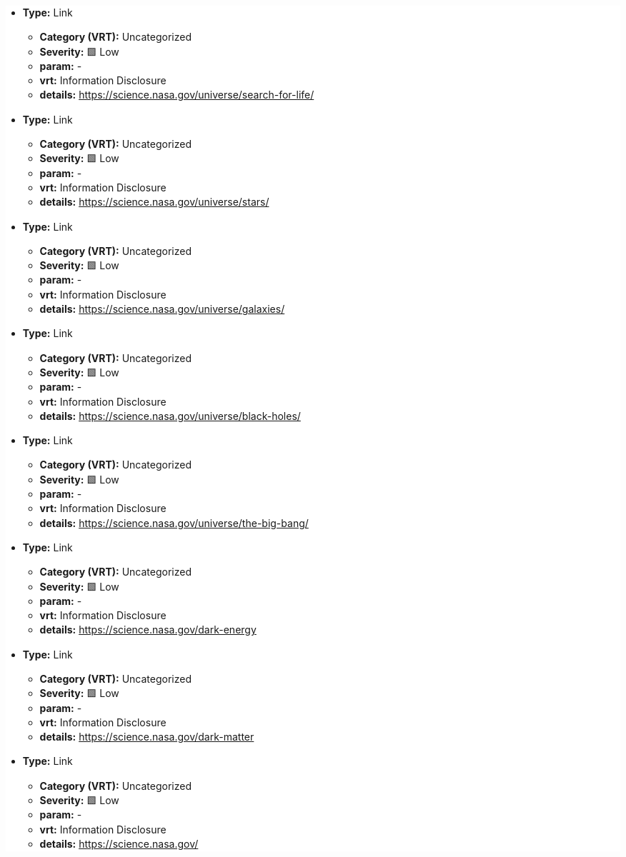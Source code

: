 - **Type:** Link
  - **Category (VRT):** Uncategorized
  - **Severity:** 🟩 Low
  - **param:** -
  - **vrt:** Information Disclosure
  - **details:** https://science.nasa.gov/universe/search-for-life/

- **Type:** Link
  - **Category (VRT):** Uncategorized
  - **Severity:** 🟩 Low
  - **param:** -
  - **vrt:** Information Disclosure
  - **details:** https://science.nasa.gov/universe/stars/

- **Type:** Link
  - **Category (VRT):** Uncategorized
  - **Severity:** 🟩 Low
  - **param:** -
  - **vrt:** Information Disclosure
  - **details:** https://science.nasa.gov/universe/galaxies/

- **Type:** Link
  - **Category (VRT):** Uncategorized
  - **Severity:** 🟩 Low
  - **param:** -
  - **vrt:** Information Disclosure
  - **details:** https://science.nasa.gov/universe/black-holes/

- **Type:** Link
  - **Category (VRT):** Uncategorized
  - **Severity:** 🟩 Low
  - **param:** -
  - **vrt:** Information Disclosure
  - **details:** https://science.nasa.gov/universe/the-big-bang/

- **Type:** Link
  - **Category (VRT):** Uncategorized
  - **Severity:** 🟩 Low
  - **param:** -
  - **vrt:** Information Disclosure
  - **details:** https://science.nasa.gov/dark-energy

- **Type:** Link
  - **Category (VRT):** Uncategorized
  - **Severity:** 🟩 Low
  - **param:** -
  - **vrt:** Information Disclosure
  - **details:** https://science.nasa.gov/dark-matter

- **Type:** Link
  - **Category (VRT):** Uncategorized
  - **Severity:** 🟩 Low
  - **param:** -
  - **vrt:** Information Disclosure
  - **details:** https://science.nasa.gov/

